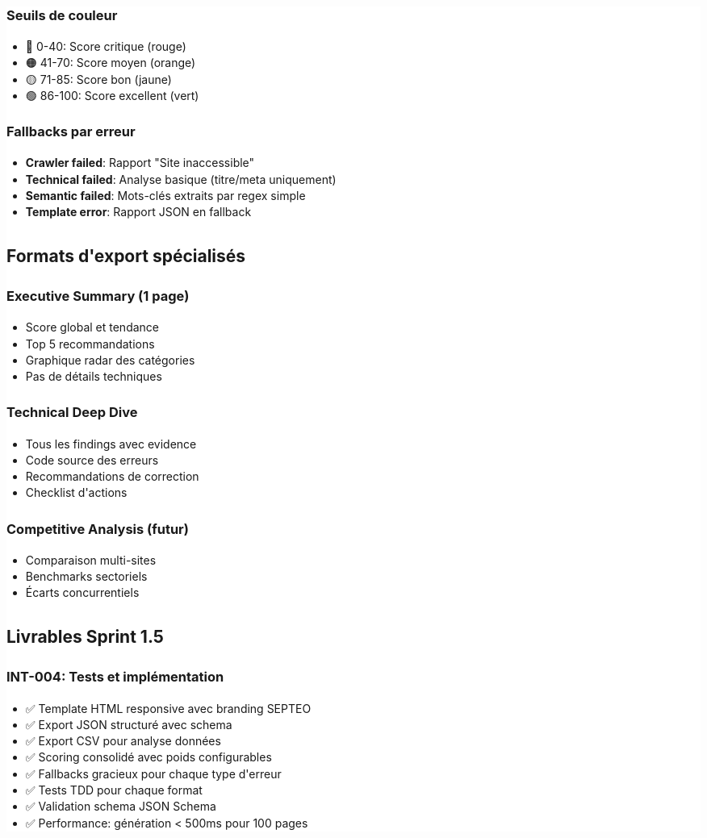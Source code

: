 ### Seuils de couleur
- 🔴 0-40: Score critique (rouge)
- 🟠 41-70: Score moyen (orange)  
- 🟡 71-85: Score bon (jaune)
- 🟢 86-100: Score excellent (vert)

### Fallbacks par erreur
- **Crawler failed**: Rapport "Site inaccessible"
- **Technical failed**: Analyse basique (titre/meta uniquement)
- **Semantic failed**: Mots-clés extraits par regex simple
- **Template error**: Rapport JSON en fallback

## Formats d'export spécialisés

### Executive Summary (1 page)
- Score global et tendance
- Top 5 recommandations
- Graphique radar des catégories
- Pas de détails techniques

### Technical Deep Dive
- Tous les findings avec evidence
- Code source des erreurs
- Recommandations de correction
- Checklist d'actions

### Competitive Analysis (futur)
- Comparaison multi-sites
- Benchmarks sectoriels
- Écarts concurrentiels

## Livrables Sprint 1.5

### INT-004: Tests et implémentation
- ✅ Template HTML responsive avec branding SEPTEO
- ✅ Export JSON structuré avec schema
- ✅ Export CSV pour analyse données
- ✅ Scoring consolidé avec poids configurables
- ✅ Fallbacks gracieux pour chaque type d'erreur
- ✅ Tests TDD pour chaque format
- ✅ Validation schema JSON Schema
- ✅ Performance: génération < 500ms pour 100 pages